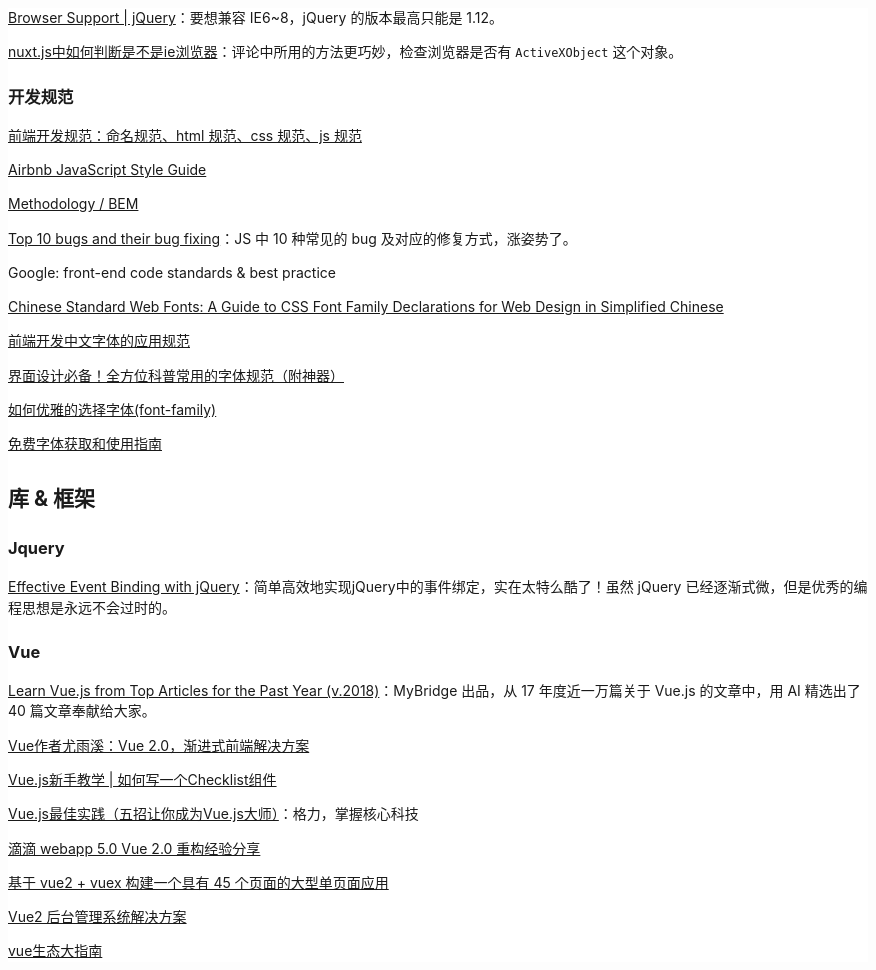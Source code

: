 [Browser Support | jQuery](https://jquery.com/browser-support/)：要想兼容 IE6~8，jQuery 的版本最高只能是 1.12。

[nuxt.js中如何判断是不是ie浏览器](https://zhuanlan.zhihu.com/p/28786420)：评论中所用的方法更巧妙，检查浏览器是否有 `ActiveXObject` 这个对象。

### 开发规范

[前端开发规范：命名规范、html 规范、css 规范、js 规范](https://juejin.im/post/592d4a5b0ce463006b43b6da)

[Airbnb JavaScript Style Guide](https://github.com/airbnb/javascript)

[Methodology / BEM](https://en.bem.info/methodology/)

[Top 10 bugs and their bug fixing](https://www.kuoll.com/top-10-bugs-and-their-bug-fixing/)：JS 中 10 种常见的 bug 及对应的修复方式，涨姿势了。

Google: front-end code standards & best practice

[Chinese Standard Web Fonts: A Guide to CSS Font Family Declarations for Web Design in Simplified Chinese](http://www.kendraschaefer.com/2012/06/chinese-standard-web-fonts-the-ultimate-guide-to-css-font-family-declarations-for-web-design-in-simplified-chinese/)

[前端开发中文字体的应用规范](http://hao.jser.com/archive/1702/)

[界面设计必备！全方位科普常用的字体规范（附神器）](http://www.uisdc.com/font-use-of-standard)

[如何优雅的选择字体(font-family)](https://segmentfault.com/a/1190000006110417)

[免费字体获取和使用指南](https://sspai.com/post/42889)

## 库 & 框架

### Jquery

[Effective Event Binding with jQuery](https://www.sitepoint.com/effective-event-binding-jquery/)：简单高效地实现jQuery中的事件绑定，实在太特么酷了！虽然 jQuery 已经逐渐式微，但是优秀的编程思想是永远不会过时的。

### Vue

[Learn Vue.js from Top Articles for the Past Year (v.2018)](https://medium.mybridge.co/learn-vue-js-from-top-articles-for-the-past-year-v-2018-2b945cfc4f2d)：MyBridge 出品，从 17 年度近一万篇关于 Vue.js 的文章中，用 AI 精选出了 40 篇文章奉献给大家。

[Vue作者尤雨溪：Vue 2.0，渐进式前端解决方案](http://mp.weixin.qq.com/s?__biz=MzIwNjQwMzUwMQ==&mid=2247484393&idx=1&sn=142b8e37dfc94de07be211607e468030&chksm=9723612ba054e83db6622a891287af119bb63708f1b7a09aed9149d846c9428ad5abbb822294&mpshare=1&scene=1&srcid=1026nSmSxkHsYaHtIq00c09T#rd)

[Vue.js新手教学 | 如何写一个Checklist组件](https://segmentfault.com/a/1190000012161495)

[Vue.js最佳实践（五招让你成为Vue.js大师）](https://segmentfault.com/a/1190000014085613)：格力，掌握核心科技

[滴滴 webapp 5.0 Vue 2.0 重构经验分享](https://github.com/DDFE/DDFE-blog/issues/13)

[基于 vue2 + vuex 构建一个具有 45 个页面的大型单页面应用](http://www.vue-js.com/topic/58abbd21a9c1282817afc28d)

[Vue2 后台管理系统解决方案](http://www.vue-js.com/topic/58bd2e52b011a6b41c025faa)

[vue生态大指南](http://www.vue-js.com/topic/58750c15a9c1282817afbfb7)
